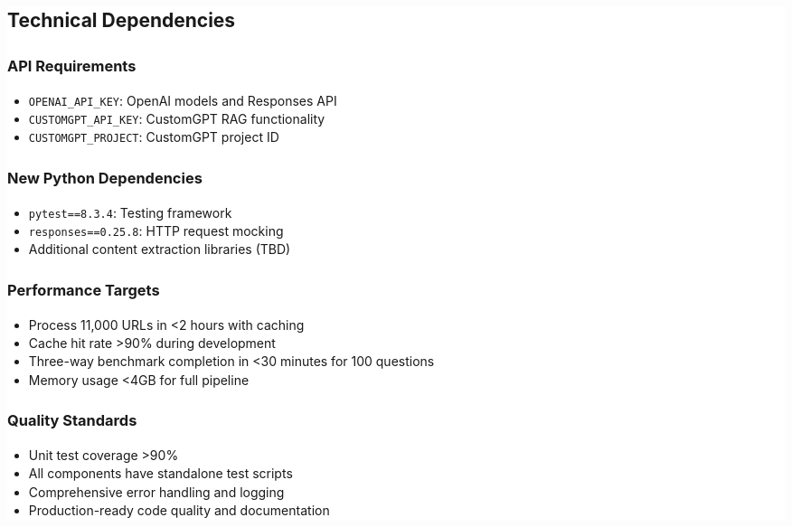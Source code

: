 ## Technical Dependencies

### API Requirements
- `OPENAI_API_KEY`: OpenAI models and Responses API
- `CUSTOMGPT_API_KEY`: CustomGPT RAG functionality
- `CUSTOMGPT_PROJECT`: CustomGPT project ID

### New Python Dependencies
- `pytest==8.3.4`: Testing framework
- `responses==0.25.8`: HTTP request mocking
- Additional content extraction libraries (TBD)

### Performance Targets
- Process 11,000 URLs in <2 hours with caching
- Cache hit rate >90% during development
- Three-way benchmark completion in <30 minutes for 100 questions
- Memory usage <4GB for full pipeline

### Quality Standards
- Unit test coverage >90%
- All components have standalone test scripts
- Comprehensive error handling and logging
- Production-ready code quality and documentation